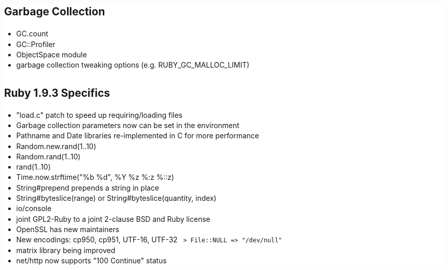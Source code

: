 
## Garbage Collection

- GC.count
- GC::Profiler
- ObjectSpace module
- garbage collection tweaking options (e.g. RUBY_GC_MALLOC_LIMIT)


## Ruby 1.9.3 Specifics
- "load.c" patch to speed up requiring/loading files
- Garbage collection parameters now can be set in the environment
- Pathname and Date libraries re-implemented in C for more performance
- Random.new.rand(1..10)
- Random.rand(1..10)
- rand(1..10)
- Time.now.strftime("%b %d", %Y %z %:z %::z)
- String#prepend prepends a string in place
- String#byteslice(range) or String#byteslice(quantity, index)
- io/console
- joint GPL2-Ruby to a joint 2-clause BSD and Ruby license
- OpenSSL has new maintainers
- New encodings: cp950, cp951, UTF-16, UTF-32
` > File::NULL
  => "/dev/null"`
- matrix library being improved
- net/http now supports "100 Continue" status

